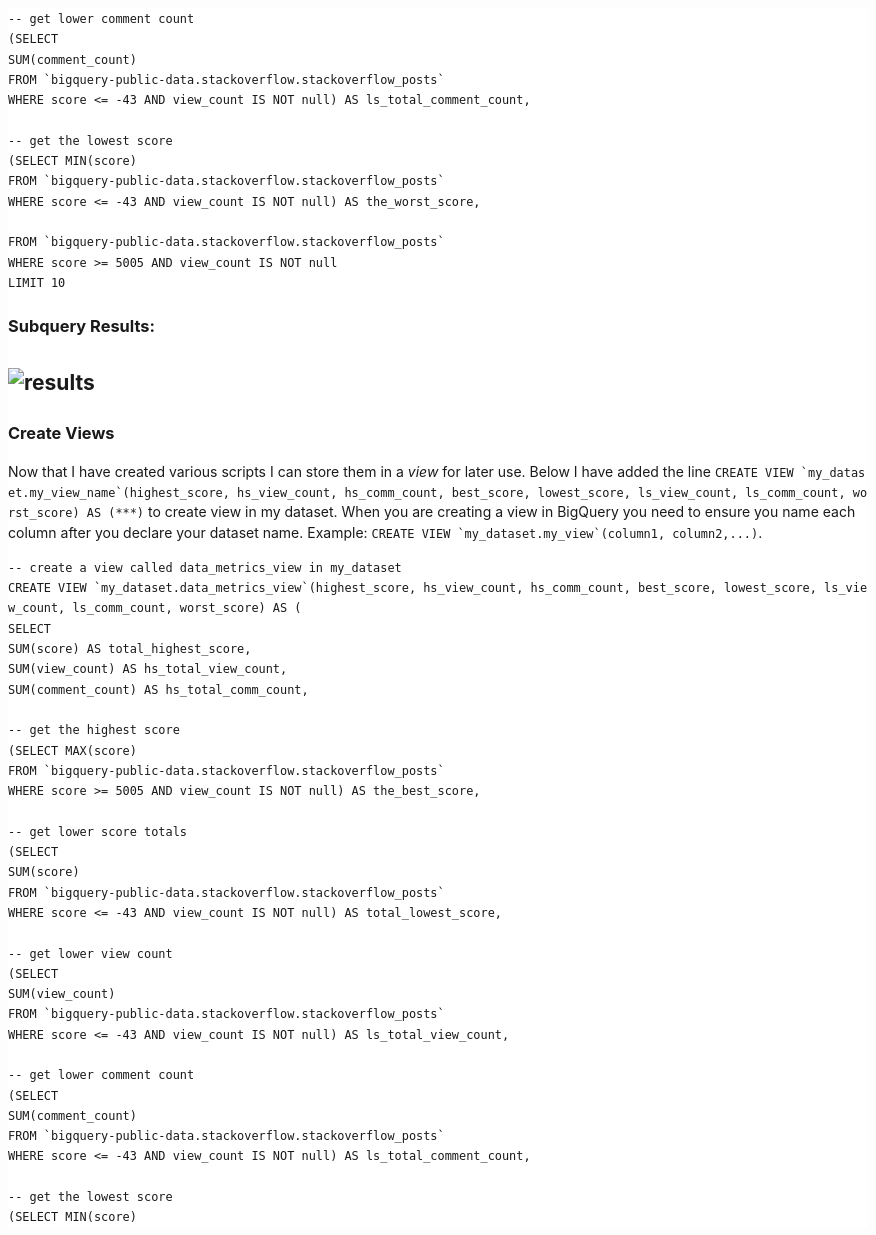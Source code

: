 ```
-- get lower comment count
(SELECT
SUM(comment_count) 
FROM `bigquery-public-data.stackoverflow.stackoverflow_posts`
WHERE score <= -43 AND view_count IS NOT null) AS ls_total_comment_count,

-- get the lowest score
(SELECT MIN(score)
FROM `bigquery-public-data.stackoverflow.stackoverflow_posts`
WHERE score <= -43 AND view_count IS NOT null) AS the_worst_score,

FROM `bigquery-public-data.stackoverflow.stackoverflow_posts`
WHERE score >= 5005 AND view_count IS NOT null
LIMIT 10
```

### Subquery Results:
## ![results](https://i.ibb.co/wcfKMHB/subquery-results.jpg)

### Create Views

Now that I have created various scripts I can store them in a *view* for later use. Below I have added the line ```CREATE VIEW `my_dataset.my_view_name`(highest_score, hs_view_count, hs_comm_count, best_score, lowest_score, ls_view_count, ls_comm_count, worst_score) AS (***)``` to create view in my dataset. When you are creating a view in BigQuery you need to ensure you name each column after you declare your dataset name. Example: ```CREATE VIEW `my_dataset.my_view`(column1, column2,...)```.

```
-- create a view called data_metrics_view in my_dataset
CREATE VIEW `my_dataset.data_metrics_view`(highest_score, hs_view_count, hs_comm_count, best_score, lowest_score, ls_view_count, ls_comm_count, worst_score) AS (
SELECT  
SUM(score) AS total_highest_score, 
SUM(view_count) AS hs_total_view_count, 
SUM(comment_count) AS hs_total_comm_count,

-- get the highest score
(SELECT MAX(score)
FROM `bigquery-public-data.stackoverflow.stackoverflow_posts`
WHERE score >= 5005 AND view_count IS NOT null) AS the_best_score,

-- get lower score totals
(SELECT
SUM(score) 
FROM `bigquery-public-data.stackoverflow.stackoverflow_posts`
WHERE score <= -43 AND view_count IS NOT null) AS total_lowest_score,

-- get lower view count
(SELECT
SUM(view_count) 
FROM `bigquery-public-data.stackoverflow.stackoverflow_posts`
WHERE score <= -43 AND view_count IS NOT null) AS ls_total_view_count,

-- get lower comment count
(SELECT
SUM(comment_count) 
FROM `bigquery-public-data.stackoverflow.stackoverflow_posts`
WHERE score <= -43 AND view_count IS NOT null) AS ls_total_comment_count,

-- get the lowest score
(SELECT MIN(score)
```